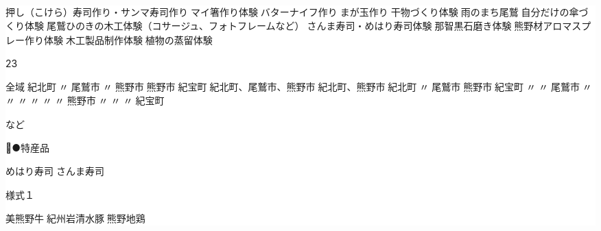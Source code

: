 押し（こけら）寿司作り・サンマ寿司作り
マイ箸作り体験
バターナイフ作り
まが玉作り
干物づくり体験
雨のまち尾鷲  自分だけの傘づくり体験
尾鷲ひのきの木工体験（コサージュ、フォトフレームなど）
さんま寿司・めはり寿司体験
那智黒石磨き体験
熊野材アロマスプレー作り体験
木工製品制作体験
植物の蒸留体験

23

全域
紀北町
〃
尾鷲市
〃
熊野市
熊野市
紀宝町
紀北町、尾鷲市、熊野市
紀北町、熊野市
紀北町
〃
尾鷲市
熊野市
紀宝町
〃
〃
尾鷲市
〃
〃
〃
〃
〃
〃
熊野市
〃
〃
〃
紀宝町

など

●特産品

めはり寿司                                    さんま寿司

様式１

美熊野牛                                  紀州岩清水豚                            熊野地鶏
